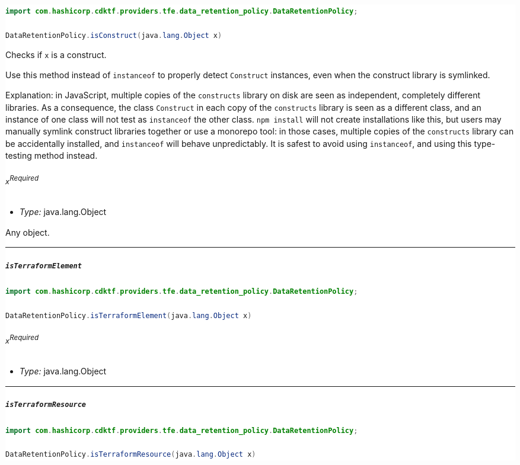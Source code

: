 ```java
import com.hashicorp.cdktf.providers.tfe.data_retention_policy.DataRetentionPolicy;

DataRetentionPolicy.isConstruct(java.lang.Object x)
```

Checks if `x` is a construct.

Use this method instead of `instanceof` to properly detect `Construct`
instances, even when the construct library is symlinked.

Explanation: in JavaScript, multiple copies of the `constructs` library on
disk are seen as independent, completely different libraries. As a
consequence, the class `Construct` in each copy of the `constructs` library
is seen as a different class, and an instance of one class will not test as
`instanceof` the other class. `npm install` will not create installations
like this, but users may manually symlink construct libraries together or
use a monorepo tool: in those cases, multiple copies of the `constructs`
library can be accidentally installed, and `instanceof` will behave
unpredictably. It is safest to avoid using `instanceof`, and using
this type-testing method instead.

###### `x`<sup>Required</sup> <a name="x" id="@cdktf/provider-tfe.dataRetentionPolicy.DataRetentionPolicy.isConstruct.parameter.x"></a>

- *Type:* java.lang.Object

Any object.

---

##### `isTerraformElement` <a name="isTerraformElement" id="@cdktf/provider-tfe.dataRetentionPolicy.DataRetentionPolicy.isTerraformElement"></a>

```java
import com.hashicorp.cdktf.providers.tfe.data_retention_policy.DataRetentionPolicy;

DataRetentionPolicy.isTerraformElement(java.lang.Object x)
```

###### `x`<sup>Required</sup> <a name="x" id="@cdktf/provider-tfe.dataRetentionPolicy.DataRetentionPolicy.isTerraformElement.parameter.x"></a>

- *Type:* java.lang.Object

---

##### `isTerraformResource` <a name="isTerraformResource" id="@cdktf/provider-tfe.dataRetentionPolicy.DataRetentionPolicy.isTerraformResource"></a>

```java
import com.hashicorp.cdktf.providers.tfe.data_retention_policy.DataRetentionPolicy;

DataRetentionPolicy.isTerraformResource(java.lang.Object x)
```
